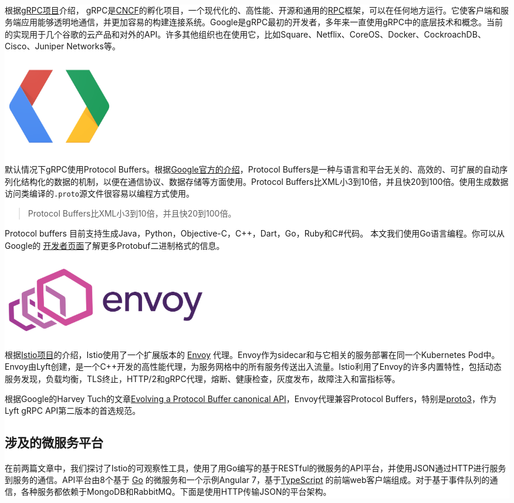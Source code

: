 根据[gRPC项目](https://grpc.io/)介绍， gRPC是[CNCF](https://www.cncf.io/)的孵化项目，一个现代化的、高性能、开源和通用的[RPC](https://en.wikipedia.org/wiki/remote_procedurere_call)框架，可以在任何地方运行。它使客户端和服务端应用能够透明地通信，并更加容易的构建连接系统。Google是gRPC最初的开发者，多年来一直使用gRPC中的底层技术和概念。当前的实现用于几个谷歌的云产品和对外的API。许多其他组织也在使用它，比如Square、Netflix、CoreOS、Docker、CockroachDB、Cisco、Juniper Networks等。

### ![Image result for google developer](3.png)

默认情况下gRPC使用Protocol Buffers。根据[Google官方的介绍](https://developers.google.com/protocol-buffers/)，Protocol Buffers是一种与语言和平台无关的、高效的、可扩展的自动序列化结构化的数据的机制，以便在通信协议、数据存储等方面使用。Protocol Buffers比XML小3到10倍，并且快20到100倍。使用生成数据访问类编译的`.proto`源文件很容易以编程方式使用。

> Protocol Buffers比XML小3到10倍，并且快20到100倍。

Protocol buffers 目前支持生成Java，Python，Objective-C，C++，Dart，Go，Ruby和C#代码。 本文我们使用Go语言编程。你可以从Google的 [开发者页面](https://developers.google.com/protocol-buffers/docs/encoding)了解更多Protobuf二进制格式的信息。

### ![Image result for envoy proxy](4-1.png)

根据[Istio项目](https://istio.io/docs/concepts/what-is-istio/#envoy)的介绍，Istio使用了一个扩展版本的 [Envoy](https://www.envoyproxy.io/) 代理。Envoy作为sidecar和与它相关的服务部署在同一个Kubernetes Pod中。Envoy由Lyft创建，是一个C++开发的高性能代理，为服务网格中的所有服务传送出入流量。Istio利用了Envoy的许多内置特性，包括动态服务发现，负载均衡，TLS终止，HTTP/2和gRPC代理，熔断、健康检查，灰度发布，故障注入和富指标等。

根据Google的Harvey Tuch的文章[Evolving a Protocol Buffer canonical API](https://blog.envoyproxy.io/evolving-a-protocol-buffer-canonical-api-e1b2c2ca0dec)，Envoy代理兼容Protocol Buffers，特别是[proto3](https://developers.google.com/protocol-buffers/docs/proto3)，作为Lyft gRPC API第二版本的首选规范。

## 涉及的微服务平台

在前两篇文章中，我们探讨了Istio的可观察性工具，使用了用Go编写的基于RESTful的微服务的API平台，并使用JSON通过HTTP进行服务到服务的通信。API平台由8个基于 [Go](https://golang.org/) 的微服务和一个示例Angular 7，基于[TypeScript](https://en.wikipedia.org/wiki/TypeScript) 的前端web客户端组成。对于基于事件队列的通信，各种服务都依赖于MongoDB和RabbitMQ。下面是使用HTTP传输JSON的平台架构。

